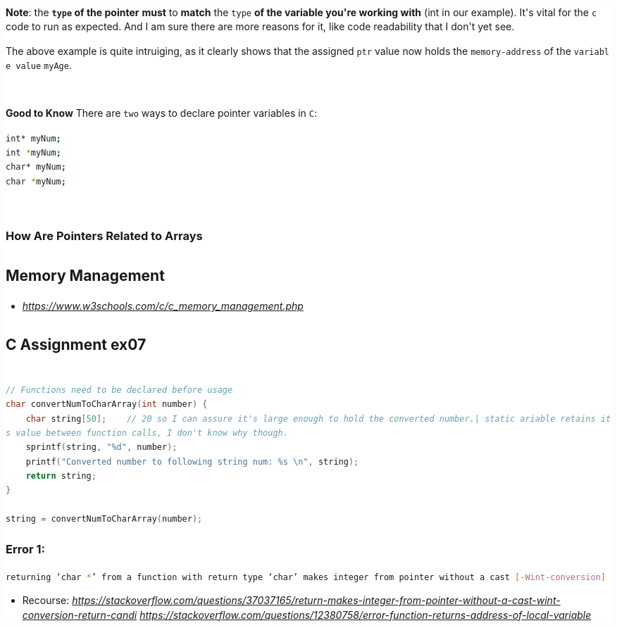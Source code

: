 **Note**: the **`type` of the pointer** **must** to **match** the `type` **of the variable you're working with** (int in our example). It's vital for the `c` code to run as expected. And I am sure there are more reasons for it, like code readability that I don't yet see.

The above example is quite intruiging, as it clearly shows that the assigned `ptr`  value now holds the `memory-address` of the `variable value` `myAge`. 

<br>


**Good to Know**
There are `two` ways to declare pointer variables in `C`:
```bash
int* myNum;
int *myNum;
char* myNum;
char *myNum;
```

<br>


### How Are Pointers Related to Arrays







## Memory Management

- _https://www.w3schools.com/c/c_memory_management.php_


## C Assignment ex07

```c

// Functions need to be declared before usage
char convertNumToCharArray(int number) {
    char string[50];    // 20 so I can assure it's large enough to hold the converted number.| static ariable retains its value between function calls, I don't know why though.
    sprintf(string, "%d", number);
    printf("Converted number to following string num: %s \n", string);
    return string;
}

string = convertNumToCharArray(number);

```

### Error 1: 
```bash
returning ‘char *’ from a function with return type ‘char’ makes integer from pointer without a cast [-Wint-conversion]
```
- Recourse: 
    _https://stackoverflow.com/questions/37037165/return-makes-integer-from-pointer-without-a-cast-wint-conversion-return-candi_
    _https://stackoverflow.com/questions/12380758/error-function-returns-address-of-local-variable_
    
